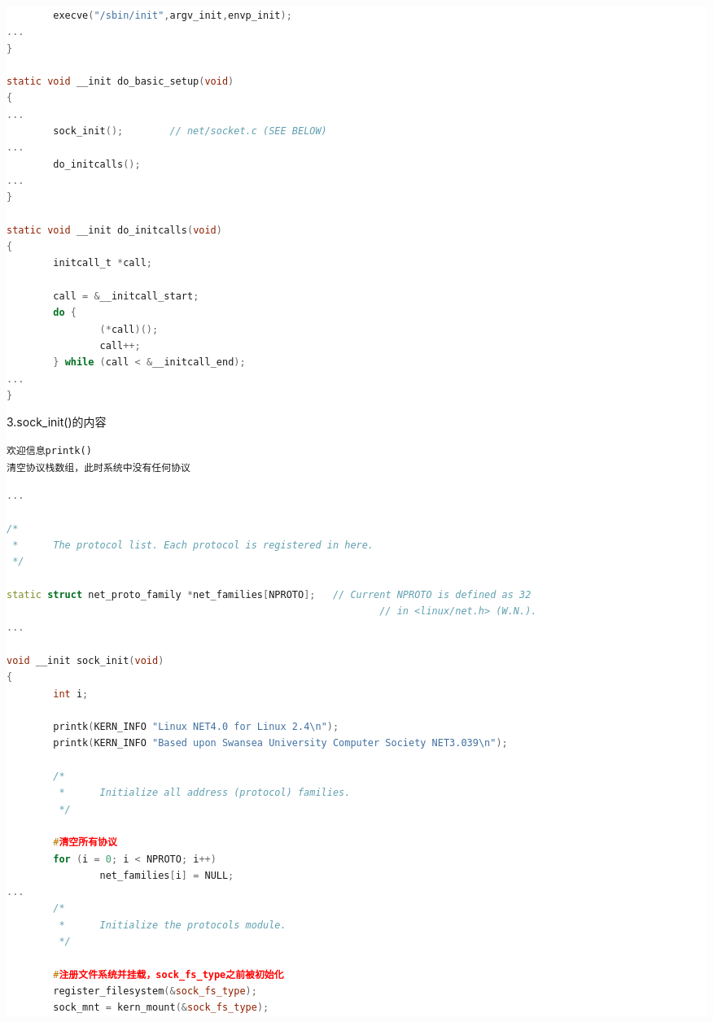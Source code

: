 ```c
        execve("/sbin/init",argv_init,envp_init);
...
}

static void __init do_basic_setup(void)
{
...
        sock_init();		// net/socket.c (SEE BELOW)
...
        do_initcalls();
...
}

static void __init do_initcalls(void)
{
        initcall_t *call;

        call = &__initcall_start;
        do {
                (*call)();
                call++;
        } while (call < &__initcall_end);
...
}
```
3.sock_init()的内容
    
    欢迎信息printk()
    清空协议栈数组，此时系统中没有任何协议

```cpp
...

/*
 *      The protocol list. Each protocol is registered in here.
 */

static struct net_proto_family *net_families[NPROTO];	// Current NPROTO is defined as 32
																// in <linux/net.h> (W.N.).
...

void __init sock_init(void)
{
        int i;

        printk(KERN_INFO "Linux NET4.0 for Linux 2.4\n");
        printk(KERN_INFO "Based upon Swansea University Computer Society NET3.039\n");

        /*
         *      Initialize all address (protocol) families.
         */

        #清空所有协议
        for (i = 0; i < NPROTO; i++)
                net_families[i] = NULL;
...
        /*
         *      Initialize the protocols module.
         */

        #注册文件系统并挂载，sock_fs_type之前被初始化
        register_filesystem(&sock_fs_type);
        sock_mnt = kern_mount(&sock_fs_type);

```